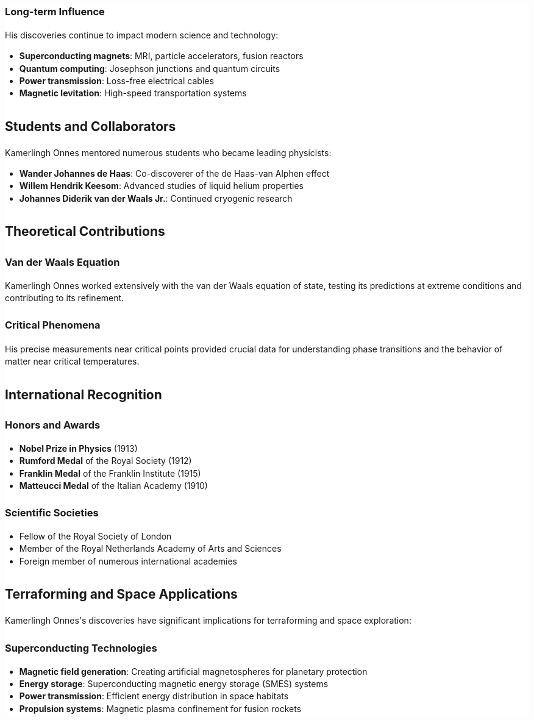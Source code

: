 ### Long-term Influence
His discoveries continue to impact modern science and technology:
- **Superconducting magnets**: MRI, particle accelerators, fusion reactors
- **Quantum computing**: Josephson junctions and quantum circuits
- **Power transmission**: Loss-free electrical cables
- **Magnetic levitation**: High-speed transportation systems

## Students and Collaborators

Kamerlingh Onnes mentored numerous students who became leading physicists:
- **Wander Johannes de Haas**: Co-discoverer of the de Haas-van Alphen effect
- **Willem Hendrik Keesom**: Advanced studies of liquid helium properties
- **Johannes Diderik van der Waals Jr.**: Continued cryogenic research

## Theoretical Contributions

### Van der Waals Equation
Kamerlingh Onnes worked extensively with the van der Waals equation of state, testing its predictions at extreme conditions and contributing to its refinement.

### Critical Phenomena
His precise measurements near critical points provided crucial data for understanding phase transitions and the behavior of matter near critical temperatures.

## International Recognition

### Honors and Awards
- **Nobel Prize in Physics** (1913)
- **Rumford Medal** of the Royal Society (1912)
- **Franklin Medal** of the Franklin Institute (1915)
- **Matteucci Medal** of the Italian Academy (1910)

### Scientific Societies
- Fellow of the Royal Society of London
- Member of the Royal Netherlands Academy of Arts and Sciences
- Foreign member of numerous international academies

## Terraforming and Space Applications

Kamerlingh Onnes's discoveries have significant implications for terraforming and space exploration:

### Superconducting Technologies
- **Magnetic field generation**: Creating artificial magnetospheres for planetary protection
- **Energy storage**: Superconducting magnetic energy storage (SMES) systems
- **Power transmission**: Efficient energy distribution in space habitats
- **Propulsion systems**: Magnetic plasma confinement for fusion rockets
